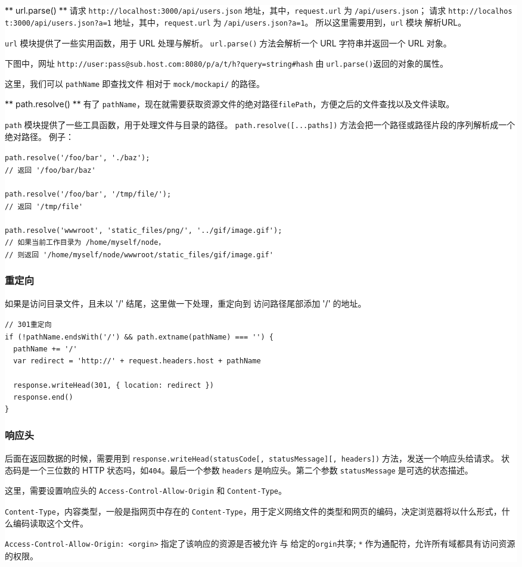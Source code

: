   ** url.parse() **
  请求 `http://localhost:3000/api/users.json` 地址，其中，`request.url` 为 `/api/users.json`；
  请求 `http://localhost:3000/api/users.json?a=1` 地址，其中，`request.url` 为 `/api/users.json?a=1`。
  所以这里需要用到，`url` 模块 解析URL。

  `url` 模块提供了一些实用函数，用于 URL 处理与解析。
  `url.parse()` 方法会解析一个 URL 字符串并返回一个 URL 对象。

  下图中，网址 `http://user:pass@sub.host.com:8080/p/a/t/h?query=string#hash` 由 `url.parse()`返回的对象的属性。


  这里，我们可以 `pathName` 即查找文件 相对于 `mock/mockapi/` 的路径。

  ** path.resolve() **
  有了 `pathName`，现在就需要获取资源文件的绝对路径`filePath`，方便之后的文件查找以及文件读取。

  `path` 模块提供了一些工具函数，用于处理文件与目录的路径。
  `path.resolve([...paths])` 方法会把一个路径或路径片段的序列解析成一个绝对路径。
  例子：
  ```
  path.resolve('/foo/bar', './baz');
  // 返回 '/foo/bar/baz'

  path.resolve('/foo/bar', '/tmp/file/');
  // 返回 '/tmp/file'

  path.resolve('wwwroot', 'static_files/png/', '../gif/image.gif');
  // 如果当前工作目录为 /home/myself/node，
  // 则返回 '/home/myself/node/wwwroot/static_files/gif/image.gif'
  ```

### 重定向
  如果是访问目录文件，且未以 '/' 结尾，这里做一下处理，重定向到 访问路径尾部添加 '/' 的地址。

  ```
  // 301重定向
  if (!pathName.endsWith('/') && path.extname(pathName) === '') {
    pathName += '/'
    var redirect = 'http://' + request.headers.host + pathName

    response.writeHead(301, { location: redirect })
    response.end()
  }
  ```

### 响应头
  后面在返回数据的时候，需要用到 `response.writeHead(statusCode[, statusMessage][, headers])` 方法，发送一个响应头给请求。
  状态码是一个三位数的 HTTP 状态吗，如`404`。最后一个参数 `headers` 是响应头。第二个参数 `statusMessage` 是可选的状态描述。

  这里，需要设置响应头的 `Access-Control-Allow-Origin` 和 `Content-Type`。

  `Content-Type`，内容类型，一般是指网页中存在的 `Content-Type`，用于定义网络文件的类型和网页的编码，决定浏览器将以什么形式，什么编码读取这个文件。

  `Access-Control-Allow-Origin: <orgin>` 指定了该响应的资源是否被允许 与 给定的`orgin`共享;
  `*` 作为通配符，允许所有域都具有访问资源的权限。


  [1]: http://nodejs.cn/api/
